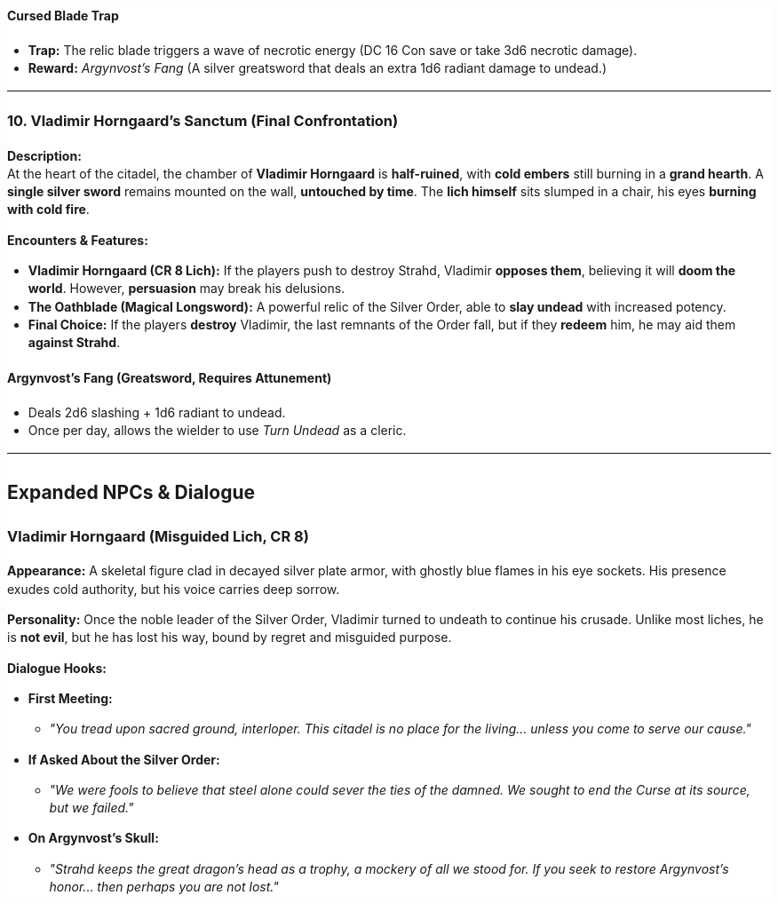 #### Cursed Blade Trap
- **Trap:** The relic blade triggers a wave of necrotic energy (DC 16 Con save or take 3d6 necrotic damage).
- **Reward:** _Argynvost’s Fang_ (A silver greatsword that deals an extra 1d6 radiant damage to undead.)

---

### **10. Vladimir Horngaard’s Sanctum (Final Confrontation)**

**Description:**  
At the heart of the citadel, the chamber of **Vladimir Horngaard** is **half-ruined**, with **cold embers** still burning in a **grand hearth**. A **single silver sword** remains mounted on the wall, **untouched by time**. The **lich himself** sits slumped in a chair, his eyes **burning with cold fire**.

**Encounters & Features:**

- **Vladimir Horngaard (CR 8 Lich):** If the players push to destroy Strahd, Vladimir **opposes them**, believing it will **doom the world**. However, **persuasion** may break his delusions.
- **The Oathblade (Magical Longsword):** A powerful relic of the Silver Order, able to **slay undead** with increased potency.
- **Final Choice:** If the players **destroy** Vladimir, the last remnants of the Order fall, but if they **redeem** him, he may aid them **against Strahd**.

#### **Argynvost’s Fang (Greatsword, Requires Attunement)**
- Deals 2d6 slashing + 1d6 radiant to undead.
- Once per day, allows the wielder to use _Turn Undead_ as a cleric.

---

## **Expanded NPCs & Dialogue**

### **Vladimir Horngaard (Misguided Lich, CR 8)**

**Appearance:** A skeletal figure clad in decayed silver plate armor, with ghostly blue flames in his eye sockets. His presence exudes cold authority, but his voice carries deep sorrow.

**Personality:** Once the noble leader of the Silver Order, Vladimir turned to undeath to continue his crusade. Unlike most liches, he is **not evil**, but he has lost his way, bound by regret and misguided purpose.

**Dialogue Hooks:**

- **First Meeting:**
    - _"You tread upon sacred ground, interloper. This citadel is no place for the living... unless you come to serve our cause."_

- **If Asked About the Silver Order:**
    - _"We were fools to believe that steel alone could sever the ties of the damned. We sought to end the Curse at its source, but we failed."_

- **On Argynvost’s Skull:**
    - _"Strahd keeps the great dragon’s head as a trophy, a mockery of all we stood for. If you seek to restore Argynvost’s honor... then perhaps you are not lost."_
